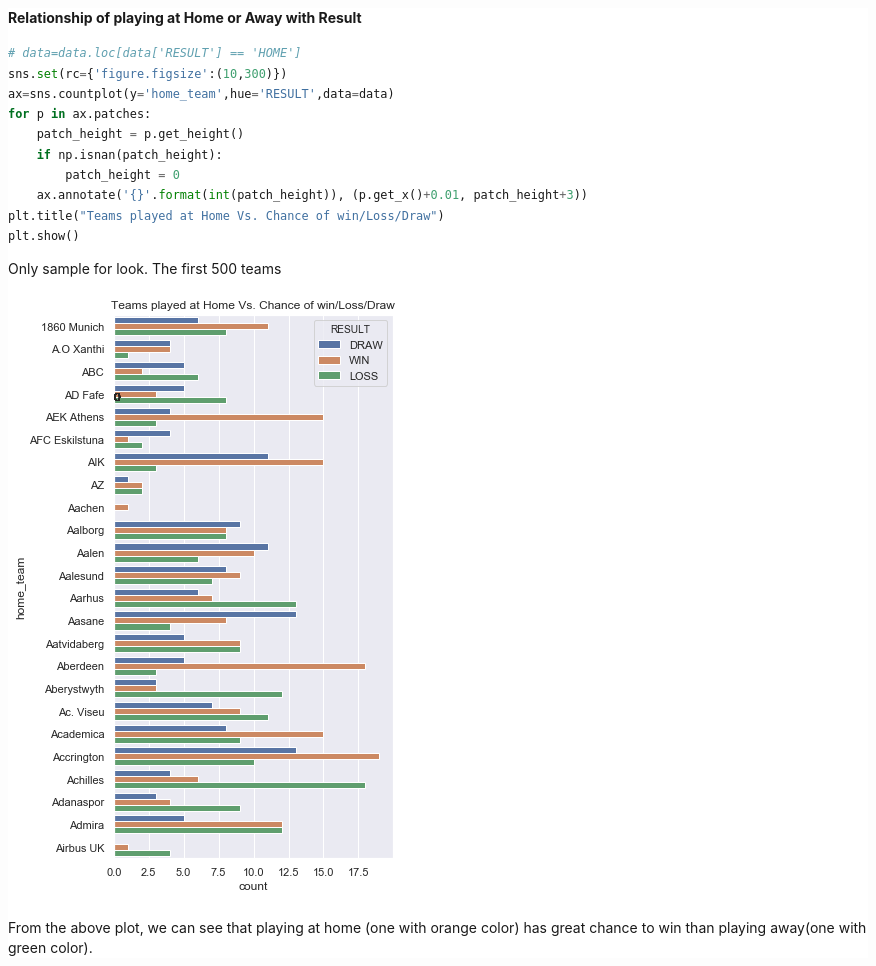 

<b>Relationship of playing at Home or Away with Result</b>


```python
# data=data.loc[data['RESULT'] == 'HOME']
sns.set(rc={'figure.figsize':(10,300)})
ax=sns.countplot(y='home_team',hue='RESULT',data=data)
for p in ax.patches:
    patch_height = p.get_height()
    if np.isnan(patch_height):
        patch_height = 0
    ax.annotate('{}'.format(int(patch_height)), (p.get_x()+0.01, patch_height+3))
plt.title("Teams played at Home Vs. Chance of win/Loss/Draw")
plt.show()
```
Only sample for look. The first 500 teams

![png](home.png)

From the above plot, we can see that playing at home (one with orange color) has great chance to win than playing away(one with green color).
